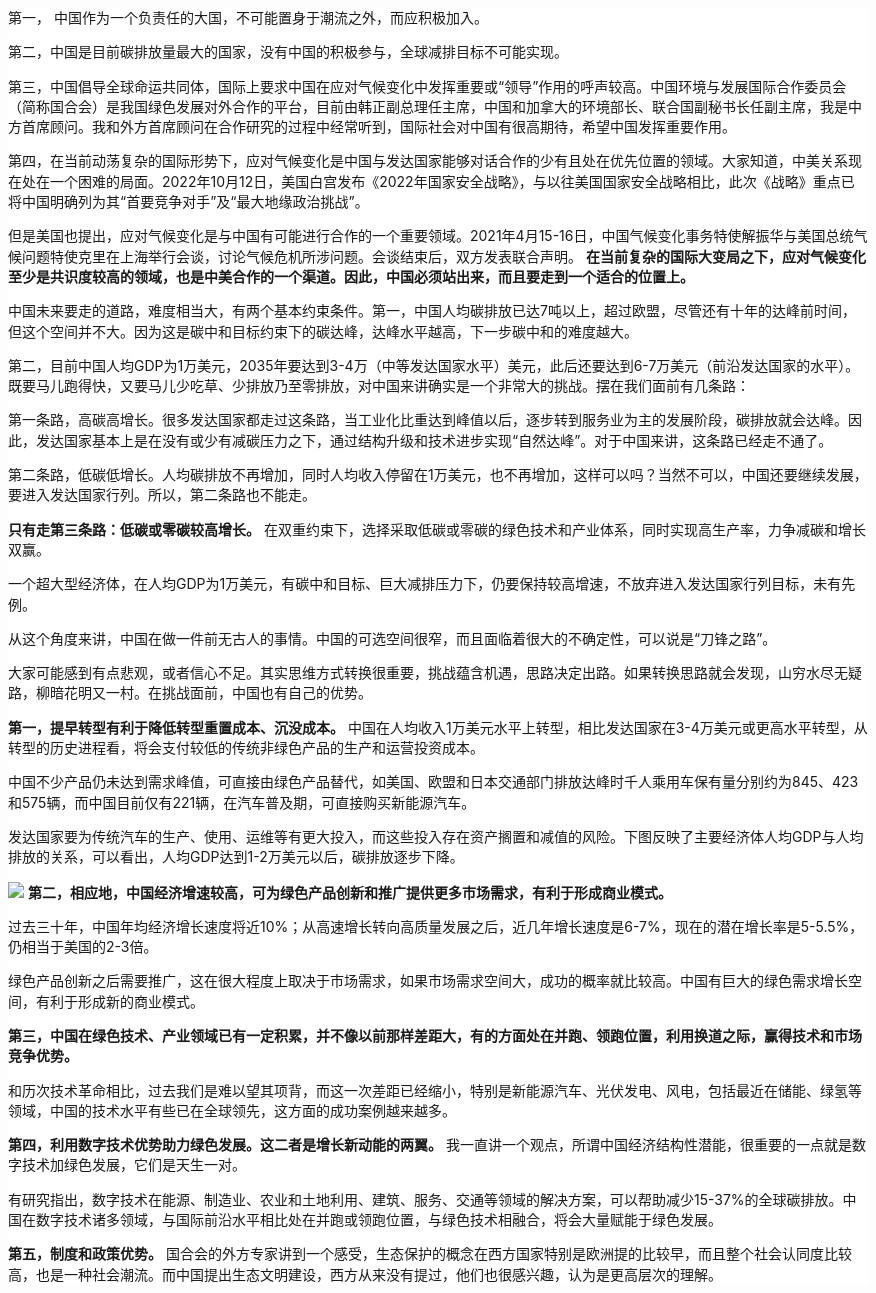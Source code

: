 第一， 中国作为一个负责任的大国，不可能置身于潮流之外，而应积极加入。

第二，中国是目前碳排放量最大的国家，没有中国的积极参与，全球减排目标不可能实现。

第三，中国倡导全球命运共同体，国际上要求中国在应对气候变化中发挥重要或“领导”作用的呼声较高。中国环境与发展国际合作委员会（简称国合会）是我国绿色发展对外合作的平台，目前由韩正副总理任主席，中国和加拿大的环境部长、联合国副秘书长任副主席，我是中方首席顾问。我和外方首席顾问在合作研究的过程中经常听到，国际社会对中国有很高期待，希望中国发挥重要作用。

第四，在当前动荡复杂的国际形势下，应对气候变化是中国与发达国家能够对话合作的少有且处在优先位置的领域。大家知道，中美关系现在处在一个困难的局面。2022年10月12日，美国白宫发布《2022年国家安全战略》，与以往美国国家安全战略相比，此次《战略》重点已将中国明确列为其“首要竞争对手”及“最大地缘政治挑战”。

但是美国也提出，应对气候变化是与中国有可能进行合作的一个重要领域。2021年4月15-16日，中国气候变化事务特使解振华与美国总统气候问题特使克里在上海举行会谈，讨论气候危机所涉问题。会谈结束后，双方发表联合声明。
**在当前复杂的国际大变局之下，应对气候变化至少是共识度较高的领域，也是中美合作的一个渠道。因此，中国必须站出来，而且要走到一个适合的位置上。**

中国未来要走的道路，难度相当大，有两个基本约束条件。第一，中国人均碳排放已达7吨以上，超过欧盟，尽管还有十年的达峰前时间，但这个空间并不大。因为这是碳中和目标约束下的碳达峰，达峰水平越高，下一步碳中和的难度越大。

第二，目前中国人均GDP为1万美元，2035年要达到3-4万（中等发达国家水平）美元，此后还要达到6-7万美元（前沿发达国家的水平）。既要马儿跑得快，又要马儿少吃草、少排放乃至零排放，对中国来讲确实是一个非常大的挑战。摆在我们面前有几条路：

第一条路，高碳高增长。很多发达国家都走过这条路，当工业化比重达到峰值以后，逐步转到服务业为主的发展阶段，碳排放就会达峰。因此，发达国家基本上是在没有或少有减碳压力之下，通过结构升级和技术进步实现“自然达峰”。对于中国来讲，这条路已经走不通了。

第二条路，低碳低增长。人均碳排放不再增加，同时人均收入停留在1万美元，也不再增加，这样可以吗？当然不可以，中国还要继续发展，要进入发达国家行列。所以，第二条路也不能走。

**只有走第三条路：低碳或零碳较高增长。** 在双重约束下，选择采取低碳或零碳的绿色技术和产业体系，同时实现高生产率，力争减碳和增长双赢。

一个超大型经济体，在人均GDP为1万美元，有碳中和目标、巨大减排压力下，仍要保持较高增速，不放弃进入发达国家行列目标，未有先例。

从这个角度来讲，中国在做一件前无古人的事情。中国的可选空间很窄，而且面临着很大的不确定性，可以说是“刀锋之路”。

大家可能感到有点悲观，或者信心不足。其实思维方式转换很重要，挑战蕴含机遇，思路决定出路。如果转换思路就会发现，山穷水尽无疑路，柳暗花明又一村。在挑战面前，中国也有自己的优势。

**第一，提早转型有利于降低转型重置成本、沉没成本。**
中国在人均收入1万美元水平上转型，相比发达国家在3-4万美元或更高水平转型，从转型的历史进程看，将会支付较低的传统非绿色产品的生产和运营投资成本。

中国不少产品仍未达到需求峰值，可直接由绿色产品替代，如美国、欧盟和日本交通部门排放达峰时千人乘用车保有量分别约为845、423和575辆，而中国目前仅有221辆，在汽车普及期，可直接购买新能源汽车。

发达国家要为传统汽车的生产、使用、运维等有更大投入，而这些投入存在资产搁置和减值的风险。下图反映了主要经济体人均GDP与人均排放的关系，可以看出，人均GDP达到1-2万美元以后，碳排放逐步下降。

![](https://inews.gtimg.com/news_bt/O4B3Y6XBKsFtJ0Xz3R9f_IUp_O8OWyoFLl5SqBbboUyncAA/1000)
**第二，相应地，中国经济增速较高，可为绿色产品创新和推广提供更多市场需求，有利于形成商业模式。**

过去三十年，中国年均经济增长速度将近10%；从高速增长转向高质量发展之后，近几年增长速度是6-7%，现在的潜在增长率是5-5.5%，仍相当于美国的2-3倍。

绿色产品创新之后需要推广，这在很大程度上取决于市场需求，如果市场需求空间大，成功的概率就比较高。中国有巨大的绿色需求增长空间，有利于形成新的商业模式。

**第三，中国在绿色技术、产业领域已有一定积累，并不像以前那样差距大，有的方面处在并跑、领跑位置，利用换道之际，赢得技术和市场竞争优势。**

和历次技术革命相比，过去我们是难以望其项背，而这一次差距已经缩小，特别是新能源汽车、光伏发电、风电，包括最近在储能、绿氢等领域，中国的技术水平有些已在全球领先，这方面的成功案例越来越多。

**第四，利用数字技术优势助力绿色发展。这二者是增长新动能的两翼。**
我一直讲一个观点，所谓中国经济结构性潜能，很重要的一点就是数字技术加绿色发展，它们是天生一对。

有研究指出，数字技术在能源、制造业、农业和土地利用、建筑、服务、交通等领域的解决方案，可以帮助减少15-37%的全球碳排放。中国在数字技术诸多领域，与国际前沿水平相比处在并跑或领跑位置，与绿色技术相融合，将会大量赋能于绿色发展。

**第五，制度和政策优势。**
国合会的外方专家讲到一个感受，生态保护的概念在西方国家特别是欧洲提的比较早，而且整个社会认同度比较高，也是一种社会潮流。而中国提出生态文明建设，西方从来没有提过，他们也很感兴趣，认为是更高层次的理解。
